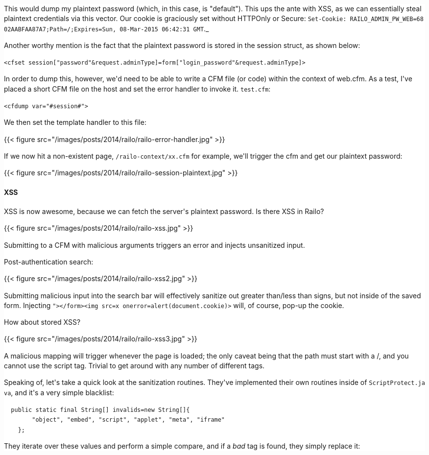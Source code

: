 This would dump my plaintext password (which, in this case, is "default").  This ups the ante with XSS, as we can essentially steal plaintext credentials via this vector.  Our cookie is graciously set without HTTPOnly or Secure: `Set-Cookie: RAILO_ADMIN_PW_WEB=6802AABFAA87A7;Path=/;Expires=Sun, 08-Mar-2015 06:42:31 GMT`._

Another worthy mention is the fact that the plaintext password is stored in the session struct, as shown below:

```
<cfset session["password"&request.adminType]=form["login_password"&request.adminType]>
```

In order to dump this, however, we'd need to be able to write a CFM file (or code) within the context of web.cfm.  As a test, I've placed a short CFM file on the host and set the error handler to invoke it.  `test.cfm`:

```
<cfdump var="#session#">
```

We then set the template handler to this file:

{{< figure src="/images/posts/2014/railo/railo-error-handler.jpg" >}}

If we now hit a non-existent page, `/railo-context/xx.cfm` for example, we'll trigger the cfm and get our plaintext password:

{{< figure src="/images/posts/2014/railo/railo-session-plaintext.jpg" >}}

#### XSS
XSS is now awesome, because we can fetch the server's plaintext password.  Is there XSS in Railo?

{{< figure src="/images/posts/2014/railo/railo-xss.jpg" >}}

Submitting to a CFM with malicious arguments triggers an error and injects unsanitized input.

Post-authentication search:

{{< figure src="/images/posts/2014/railo/railo-xss2.jpg" >}}

Submitting malicious input into the search bar will effectively sanitize out greater than/less than signs, but not inside of the saved form.  Injecting `"></form><img src=x onerror=alert(document.cookie)>` will, of course, pop-up the cookie.

How about stored XSS?

{{< figure src="/images/posts/2014/railo/railo-xss3.jpg" >}}

A malicious mapping will trigger whenever the page is loaded; the only caveat being that the path must start with a /, and you cannot use the script tag.  Trivial to get around with any number of different tags.

Speaking of, let's take a quick look at the sanitization routines.  They've implemented their own routines inside of `ScriptProtect.java`, and it's a very simple blacklist:

```
  public static final String[] invalids=new String[]{
        "object", "embed", "script", "applet", "meta", "iframe"
    };
```

They iterate over these values and perform a simple compare, and if a _bad_ tag is found, they simply replace it:

